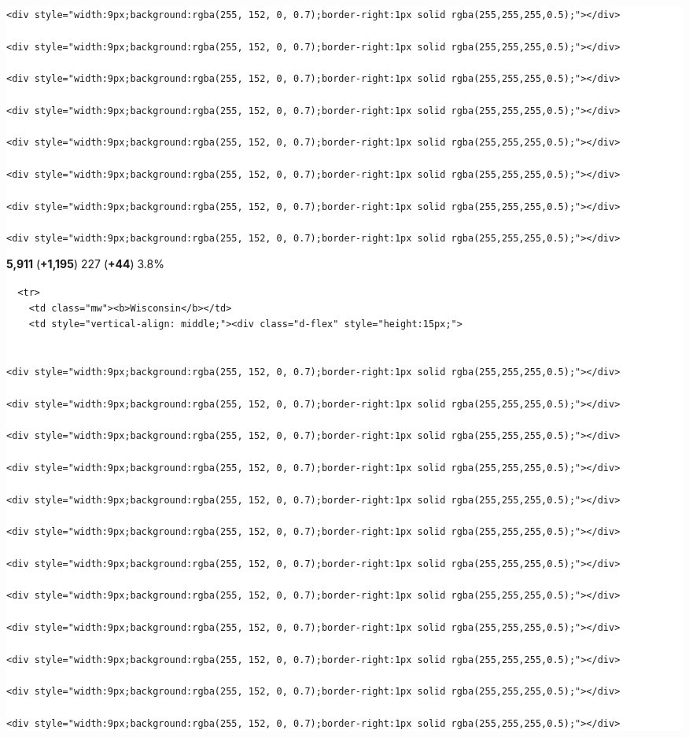     <div style="width:9px;background:rgba(255, 152, 0, 0.7);border-right:1px solid rgba(255,255,255,0.5);"></div>
    
    <div style="width:9px;background:rgba(255, 152, 0, 0.7);border-right:1px solid rgba(255,255,255,0.5);"></div>
    
    <div style="width:9px;background:rgba(255, 152, 0, 0.7);border-right:1px solid rgba(255,255,255,0.5);"></div>
    
    <div style="width:9px;background:rgba(255, 152, 0, 0.7);border-right:1px solid rgba(255,255,255,0.5);"></div>
    
    <div style="width:9px;background:rgba(255, 152, 0, 0.7);border-right:1px solid rgba(255,255,255,0.5);"></div>
    
    <div style="width:9px;background:rgba(255, 152, 0, 0.7);border-right:1px solid rgba(255,255,255,0.5);"></div>
    
    <div style="width:9px;background:rgba(255, 152, 0, 0.7);border-right:1px solid rgba(255,255,255,0.5);"></div>
    
    <div style="width:9px;background:rgba(255, 152, 0, 0.7);border-right:1px solid rgba(255,255,255,0.5);"></div>
    
  </div></td>
        <td class="pl1"><b>5,911</b></td>
        <td class="change neg">(<b>+1,195</b>)</td>
        <td class="pl1">227</td>
        <td class="change neg">(<b>+44</b>)</td>
        <td class="pl1">3.8%</td>
      </tr>
    
      <tr>
        <td class="mw"><b>Wisconsin</b></td>
        <td style="vertical-align: middle;"><div class="d-flex" style="height:15px;">
    
    
    <div style="width:9px;background:rgba(255, 152, 0, 0.7);border-right:1px solid rgba(255,255,255,0.5);"></div>
    
    <div style="width:9px;background:rgba(255, 152, 0, 0.7);border-right:1px solid rgba(255,255,255,0.5);"></div>
    
    <div style="width:9px;background:rgba(255, 152, 0, 0.7);border-right:1px solid rgba(255,255,255,0.5);"></div>
    
    <div style="width:9px;background:rgba(255, 152, 0, 0.7);border-right:1px solid rgba(255,255,255,0.5);"></div>
    
    <div style="width:9px;background:rgba(255, 152, 0, 0.7);border-right:1px solid rgba(255,255,255,0.5);"></div>
    
    <div style="width:9px;background:rgba(255, 152, 0, 0.7);border-right:1px solid rgba(255,255,255,0.5);"></div>
    
    <div style="width:9px;background:rgba(255, 152, 0, 0.7);border-right:1px solid rgba(255,255,255,0.5);"></div>
    
    <div style="width:9px;background:rgba(255, 152, 0, 0.7);border-right:1px solid rgba(255,255,255,0.5);"></div>
    
    <div style="width:9px;background:rgba(255, 152, 0, 0.7);border-right:1px solid rgba(255,255,255,0.5);"></div>
    
    <div style="width:9px;background:rgba(255, 152, 0, 0.7);border-right:1px solid rgba(255,255,255,0.5);"></div>
    
    <div style="width:9px;background:rgba(255, 152, 0, 0.7);border-right:1px solid rgba(255,255,255,0.5);"></div>
    
    <div style="width:9px;background:rgba(255, 152, 0, 0.7);border-right:1px solid rgba(255,255,255,0.5);"></div>
    